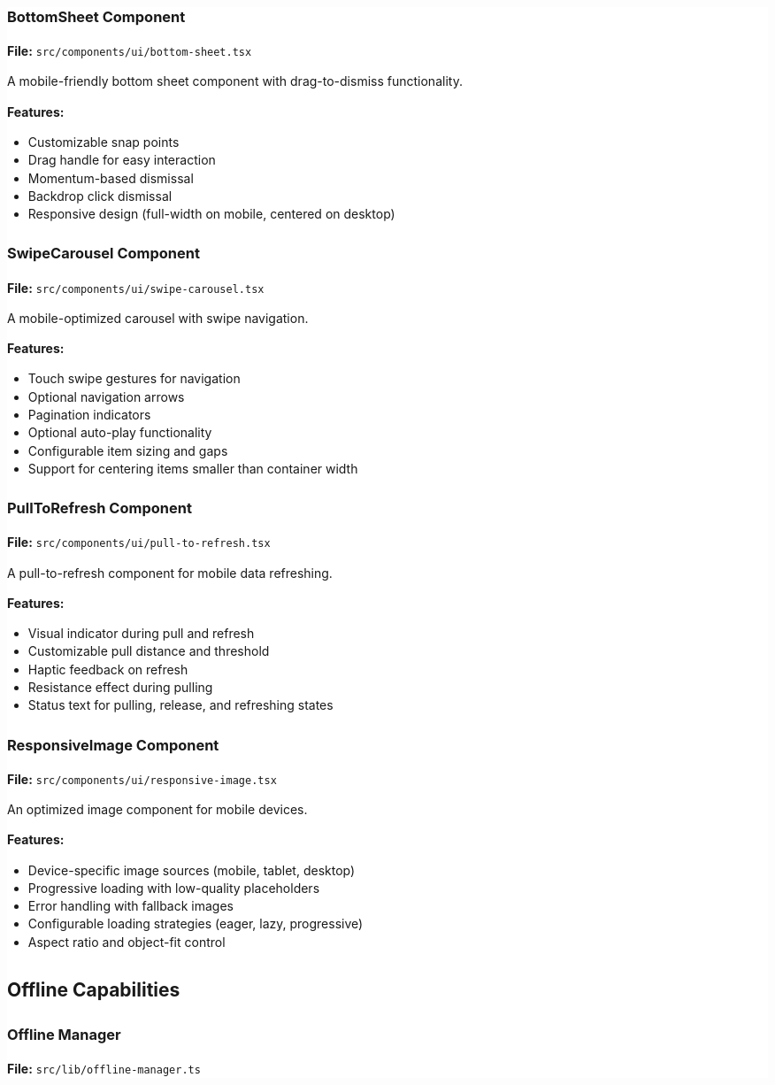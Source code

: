 ### BottomSheet Component
**File:** `src/components/ui/bottom-sheet.tsx`

A mobile-friendly bottom sheet component with drag-to-dismiss functionality.

**Features:**
- Customizable snap points
- Drag handle for easy interaction
- Momentum-based dismissal
- Backdrop click dismissal
- Responsive design (full-width on mobile, centered on desktop)

### SwipeCarousel Component
**File:** `src/components/ui/swipe-carousel.tsx`

A mobile-optimized carousel with swipe navigation.

**Features:**
- Touch swipe gestures for navigation
- Optional navigation arrows
- Pagination indicators
- Optional auto-play functionality
- Configurable item sizing and gaps
- Support for centering items smaller than container width

### PullToRefresh Component
**File:** `src/components/ui/pull-to-refresh.tsx`

A pull-to-refresh component for mobile data refreshing.

**Features:**
- Visual indicator during pull and refresh
- Customizable pull distance and threshold
- Haptic feedback on refresh
- Resistance effect during pulling
- Status text for pulling, release, and refreshing states

### ResponsiveImage Component
**File:** `src/components/ui/responsive-image.tsx`

An optimized image component for mobile devices.

**Features:**
- Device-specific image sources (mobile, tablet, desktop)
- Progressive loading with low-quality placeholders
- Error handling with fallback images
- Configurable loading strategies (eager, lazy, progressive)
- Aspect ratio and object-fit control

## Offline Capabilities

### Offline Manager
**File:** `src/lib/offline-manager.ts`
